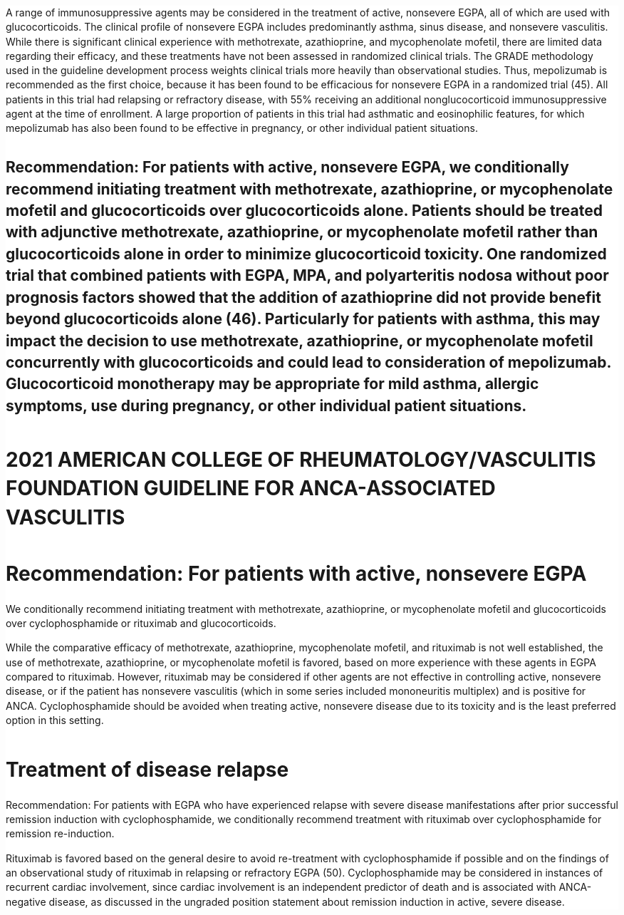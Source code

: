 A range of immunosuppressive agents may be considered in the treatment of active, nonsevere EGPA, all of which are used with glucocorticoids. The clinical profile of nonsevere EGPA includes predominantly asthma, sinus disease, and nonsevere vasculitis. While there is significant clinical experience with methotrexate, azathioprine, and mycophenolate mofetil, there are limited data regarding their efficacy, and these treatments have not been assessed in randomized clinical trials. The GRADE methodology used in the guideline development process weights clinical trials more heavily than observational studies. Thus, mepolizumab is recommended as the first choice, because it has been found to be efficacious for nonsevere EGPA in a randomized trial (45). All patients in this trial had relapsing or refractory disease, with 55% receiving an additional nonglucocorticoid immunosuppressive agent at the time of enrollment. A large proportion of patients in this trial had asthmatic and eosinophilic features, for which mepolizumab has also been found to be effective in pregnancy, or other individual patient situations.

Recommendation: For patients with active, nonsevere EGPA, we conditionally recommend initiating treatment with methotrexate, azathioprine, or mycophenolate mofetil and glucocorticoids over glucocorticoids alone. Patients should be treated with adjunctive methotrexate, azathioprine, or mycophenolate mofetil rather than glucocorticoids alone in order to minimize glucocorticoid toxicity. One randomized trial that combined patients with EGPA, MPA, and polyarteritis nodosa without poor prognosis factors showed that the addition of azathioprine did not provide benefit beyond glucocorticoids alone (46). Particularly for patients with asthma, this may impact the decision to use methotrexate, azathioprine, or mycophenolate mofetil concurrently with glucocorticoids and could lead to consideration of mepolizumab. Glucocorticoid monotherapy may be appropriate for mild asthma, allergic symptoms, use during pregnancy, or other individual patient situations.
---
# 2021 AMERICAN COLLEGE OF RHEUMATOLOGY/VASCULITIS FOUNDATION GUIDELINE FOR ANCA-ASSOCIATED VASCULITIS

# Recommendation: For patients with active, nonsevere EGPA

We conditionally recommend initiating treatment with methotrexate, azathioprine, or mycophenolate mofetil and glucocorticoids over cyclophosphamide or rituximab and glucocorticoids.

While the comparative efficacy of methotrexate, azathioprine, mycophenolate mofetil, and rituximab is not well established, the use of methotrexate, azathioprine, or mycophenolate mofetil is favored, based on more experience with these agents in EGPA compared to rituximab. However, rituximab may be considered if other agents are not effective in controlling active, nonsevere disease, or if the patient has nonsevere vasculitis (which in some series included mononeuritis multiplex) and is positive for ANCA. Cyclophosphamide should be avoided when treating active, nonsevere disease due to its toxicity and is the least preferred option in this setting.

# Treatment of disease relapse

Recommendation: For patients with EGPA who have experienced relapse with severe disease manifestations after prior successful remission induction with cyclophosphamide, we conditionally recommend treatment with rituximab over cyclophosphamide for remission re-induction.

Rituximab is favored based on the general desire to avoid re-treatment with cyclophosphamide if possible and on the findings of an observational study of rituximab in relapsing or refractory EGPA (50). Cyclophosphamide may be considered in instances of recurrent cardiac involvement, since cardiac involvement is an independent predictor of death and is associated with ANCA-negative disease, as discussed in the ungraded position statement about remission induction in active, severe disease.
